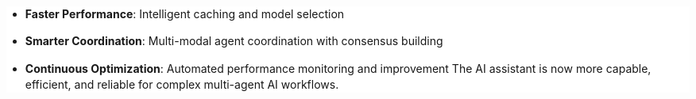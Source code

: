 - **Faster Performance**: Intelligent caching and model selection

- **Smarter Coordination**: Multi-modal agent coordination with consensus building

- **Continuous Optimization**: Automated performance monitoring and improvement
The AI assistant is now more capable, efficient, and reliable for complex multi-agent AI workflows.